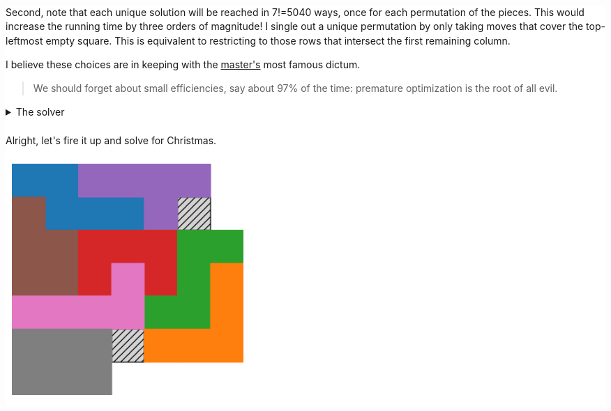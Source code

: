 Second, note that each unique solution will be reached in 7!=5040 ways, once for each permutation of the pieces. This would increase the running time by three orders of magnitude! I single out a unique permutation by only taking moves that cover the top-leftmost empty square. This is equivalent to restricting to those rows that intersect the first remaining column. 

I believe these choices are in keeping with the [master's](https://en.wikipedia.org/wiki/Donald_Knuth) most famous dictum.
> We should forget about small efficiencies, say about 97% of the time: premature optimization is the root of all evil.


<details><summary>
The solver
</summary></details>
<br>
Alright, let's fire it up and solve for Christmas.
<p float="left">
  <img src="/assets/images/christmas-solution.png" width="350" />